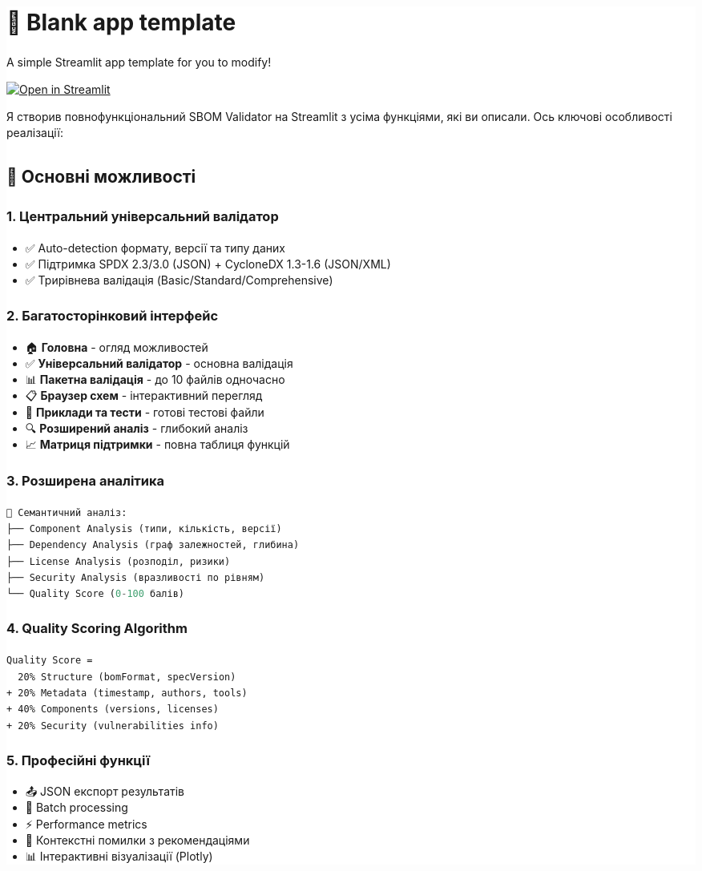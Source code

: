 # 🎈 Blank app template

A simple Streamlit app template for you to modify!

[![Open in Streamlit](https://static.streamlit.io/badges/streamlit_badge_black_white.svg)](https://sbom-json-schema-validator-webapp.streamlit.app/)

Я створив повнофункціональний SBOM Validator на Streamlit з усіма функціями, які ви описали. Ось ключові особливості реалізації:

## 🚀 Основні можливості

### 1. **Центральний універсальний валідатор**
- ✅ Auto-detection формату, версії та типу даних
- ✅ Підтримка SPDX 2.3/3.0 (JSON) + CycloneDX 1.3-1.6 (JSON/XML)
- ✅ Трирівнева валідація (Basic/Standard/Comprehensive)

### 2. **Багатосторінковий інтерфейс**
- 🏠 **Головна** - огляд можливостей
- ✅ **Універсальний валідатор** - основна валідація
- 📊 **Пакетна валідація** - до 10 файлів одночасно
- 📋 **Браузер схем** - інтерактивний перегляд
- 📝 **Приклади та тести** - готові тестові файли
- 🔍 **Розширений аналіз** - глибокий аналіз
- 📈 **Матриця підтримки** - повна таблиця функцій

### 3. **Розширена аналітика**
```python
🧠 Семантичний аналіз:
├── Component Analysis (типи, кількість, версії)
├── Dependency Analysis (граф залежностей, глибина)  
├── License Analysis (розподіл, ризики)
├── Security Analysis (вразливості по рівням)
└── Quality Score (0-100 балів)
```

### 4. **Quality Scoring Algorithm**
```
Quality Score = 
  20% Structure (bomFormat, specVersion)
+ 20% Metadata (timestamp, authors, tools)  
+ 40% Components (versions, licenses)
+ 20% Security (vulnerabilities info)
```

### 5. **Професійні функції**
- 📤 JSON експорт результатів
- 🔄 Batch processing
- ⚡ Performance metrics
- 🎯 Контекстні помилки з рекомендаціями
- 📊 Інтерактивні візуалізації (Plotly)
